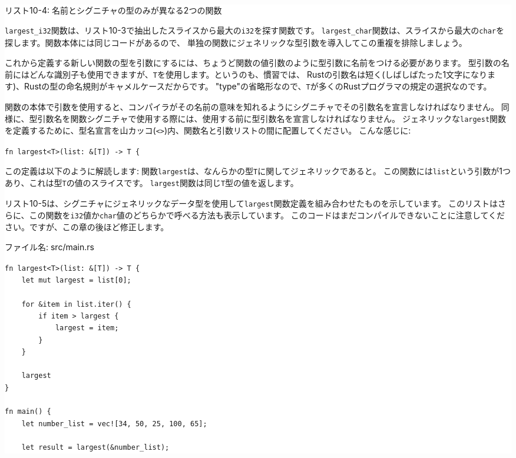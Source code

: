```rust
```




<span class="caption">リスト10-4: 名前とシグニチャの型のみが異なる2つの関数</span>






`largest_i32`関数は、リスト10-3で抽出したスライスから最大の`i32`を探す関数です。
`largest_char`関数は、スライスから最大の`char`を探します。関数本体には同じコードがあるので、
単独の関数にジェネリックな型引数を導入してこの重複を排除しましょう。








これから定義する新しい関数の型を引数にするには、ちょうど関数の値引数のように型引数に名前をつける必要があります。
型引数の名前にはどんな識別子も使用できますが、`T`を使用します。というのも、慣習では、
Rustの引数名は短く(しばしばたった1文字になります)、Rustの型の命名規則がキャメルケースだからです。
"type"の省略形なので、`T`が多くのRustプログラマの規定の選択なのです。








関数の本体で引数を使用すると、コンパイラがその名前の意味を知れるようにシグニチャでその引数名を宣言しなければなりません。
同様に、型引数名を関数シグニチャで使用する際には、使用する前に型引数名を宣言しなければなりません。
ジェネリックな`largest`関数を定義するために、型名宣言を山カッコ(`<>`)内、関数名と引数リストの間に配置してください。
こんな感じに:

```rust,ignore
fn largest<T>(list: &[T]) -> T {
```





この定義は以下のように解読します: 関数`largest`は、なんらかの型`T`に関してジェネリックであると。
この関数には`list`という引数が1つあり、これは型`T`の値のスライスです。
`largest`関数は同じ`T`型の値を返します。






リスト10-5は、シグニチャにジェネリックなデータ型を使用して`largest`関数定義を組み合わせたものを示しています。
このリストはさらに、この関数を`i32`値か`char`値のどちらかで呼べる方法も表示しています。
このコードはまだコンパイルできないことに注意してください。ですが、この章の後ほど修正します。



<span class="filename">ファイル名: src/main.rs</span>

```rust,ignore
fn largest<T>(list: &[T]) -> T {
    let mut largest = list[0];

    for &item in list.iter() {
        if item > largest {
            largest = item;
        }
    }

    largest
}

fn main() {
    let number_list = vec![34, 50, 25, 100, 65];

    let result = largest(&number_list);
```